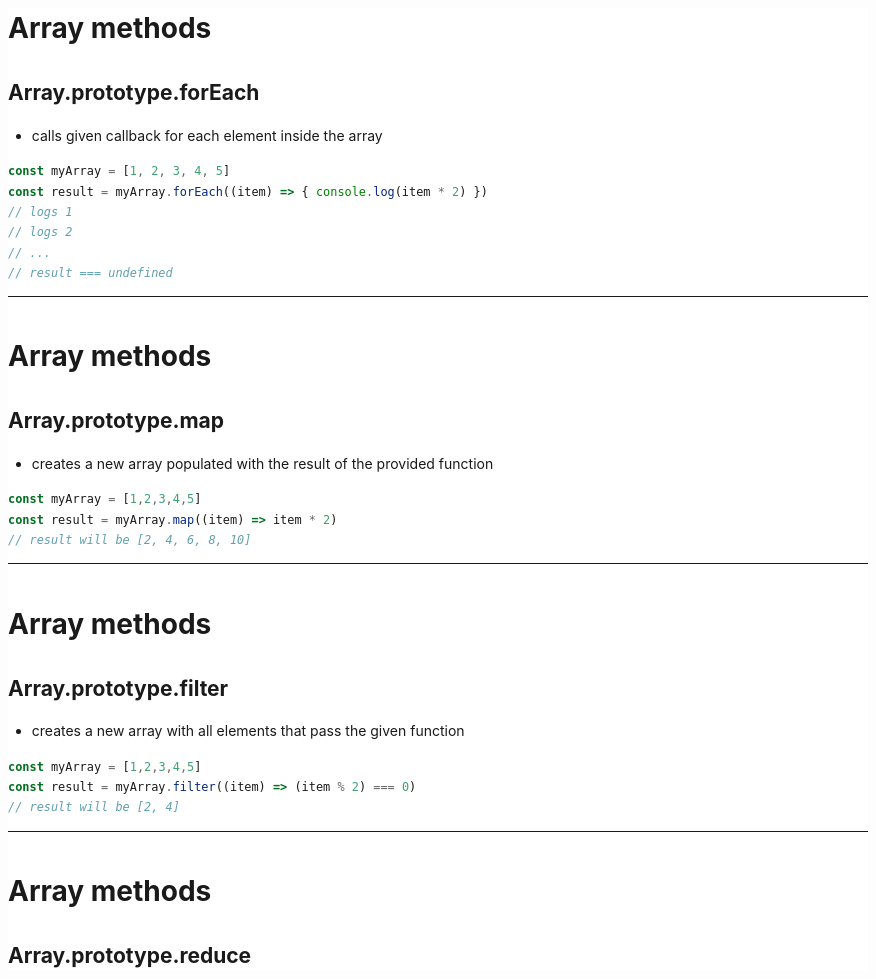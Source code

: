 
# Array methods

## Array.prototype.forEach

- calls given callback for each element inside the array

```javascript
const myArray = [1, 2, 3, 4, 5]
const result = myArray.forEach((item) => { console.log(item * 2) })
// logs 1
// logs 2
// ...
// result === undefined
```

---

# Array methods

## Array.prototype.map

- creates a new array populated with the result of the provided function

```javascript
const myArray = [1,2,3,4,5]
const result = myArray.map((item) => item * 2)
// result will be [2, 4, 6, 8, 10]
```

---

# Array methods

## Array.prototype.filter

- creates a new array with all elements that pass the given function

```javascript
const myArray = [1,2,3,4,5]
const result = myArray.filter((item) => (item % 2) === 0)
// result will be [2, 4]
```

---

# Array methods

## Array.prototype.reduce


[^1]: see callbacks from previous lecture
[^2]: see <https://developers.google.com/web/updates/2015/01/ES6-Template-Strings> for more info
[^3]: [Compiled Source](https://babeljs.io/repl#?browsers=defaults%2C%20ie%2011&build=&builtIns=false&spec=false&loose=false&code_lz=MYewdgzgLgBAhgEwG4FMxQK4CcVZgXhgG8AoGGMOAWxQC4YByAQQBsBLYFBgGjJmDhR6pcuUo16DACJtKACwZ8AviRUlQkWAhABzAHLUUBeMjSYcWAHTadAfkviUAbiA&debug=false&forceAllTransforms=false&shippedProposals=false&circleciRepo=&evaluate=false&fileSize=false&timeTravel=false&sourceType=module&lineWrap=true&presets=env%2Creact%2Cstage-2&prettier=false&targets=&version=7.12.7&externalPlugins=)
[^4]: [Compiled Source](https://babeljs.io/repl#?browsers=defaults%2C%20ie%2011&build=&builtIns=false&spec=false&loose=false&code_lz=MYewdgzgLgBAhgEwG4FMxQK4CcVZgXhgG8AoGGMOAWxQC4YByAQQBsBLYFBgGjJmDhQActTowAFAEoCAPkYARNpQAWDEgF8SiVOmy4AdAOGiA_PqkkgA&debug=false&forceAllTransforms=false&shippedProposals=false&circleciRepo=&evaluate=false&fileSize=false&timeTravel=false&sourceType=module&lineWrap=true&presets=env%2Creact%2Cstage-2&prettier=false&targets=&version=7.12.7&externalPlugins=)